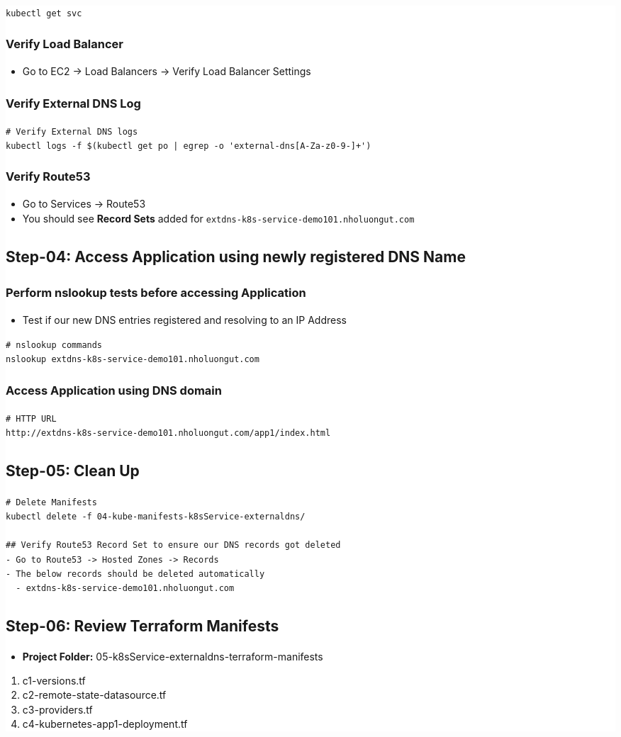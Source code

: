 ```t
kubectl get svc
```
### Verify Load Balancer 
- Go to EC2 -> Load Balancers -> Verify Load Balancer Settings

### Verify External DNS Log
```t
# Verify External DNS logs
kubectl logs -f $(kubectl get po | egrep -o 'external-dns[A-Za-z0-9-]+')
```
### Verify Route53
- Go to Services -> Route53
- You should see **Record Sets** added for `extdns-k8s-service-demo101.nholuongut.com`


## Step-04: Access Application using newly registered DNS Name
### Perform nslookup tests before accessing Application
- Test if our new DNS entries registered and resolving to an IP Address
```t
# nslookup commands
nslookup extdns-k8s-service-demo101.nholuongut.com
```
### Access Application using DNS domain
```t
# HTTP URL
http://extdns-k8s-service-demo101.nholuongut.com/app1/index.html
```

## Step-05: Clean Up
```t
# Delete Manifests
kubectl delete -f 04-kube-manifests-k8sService-externaldns/

## Verify Route53 Record Set to ensure our DNS records got deleted
- Go to Route53 -> Hosted Zones -> Records 
- The below records should be deleted automatically
  - extdns-k8s-service-demo101.nholuongut.com
```


## Step-06: Review Terraform Manifests 
- **Project Folder:** 05-k8sService-externaldns-terraform-manifests
1. c1-versions.tf
2. c2-remote-state-datasource.tf
3. c3-providers.tf
4. c4-kubernetes-app1-deployment.tf

